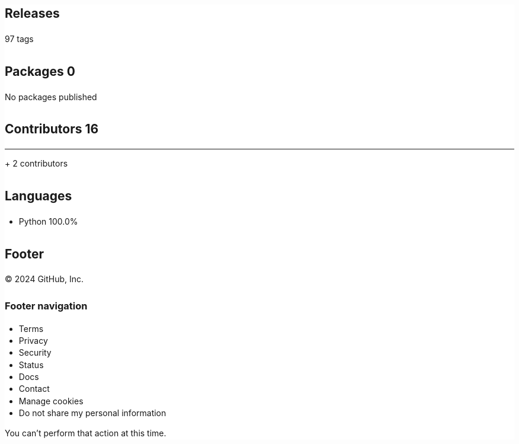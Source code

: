 ##  Releases 

97 tags

##  Packages 0

No packages published   


##  Contributors 16

  *   *   *   *   *   *   *   *   *   *   *   *   *   * 


\+ 2 contributors 

## Languages

  * Python 100.0%



## Footer

© 2024 GitHub, Inc. 

### Footer navigation

  * Terms
  * Privacy
  * Security
  * Status
  * Docs
  * Contact
  * Manage cookies 
  * Do not share my personal information 



You can’t perform that action at this time. 
